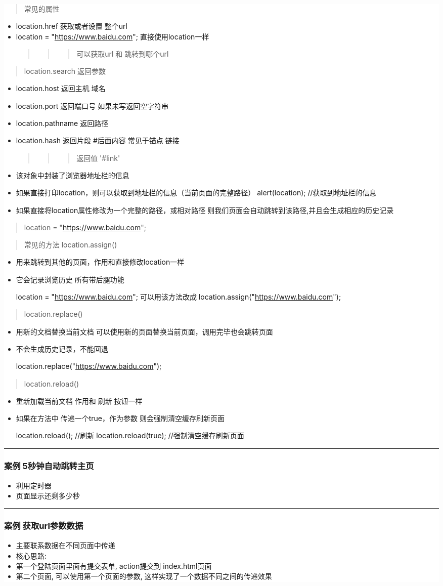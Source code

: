 > 常见的属性
- location.href         获取或者设置 整个url
- location = "https://www.baidu.com";   直接使用location一样
    >>> 可以获取url 和 跳转到哪个url


> location.search       返回参数

- location.host         返回主机 域名
- location.port         返回端口号 如果未写返回空字符串
- location.pathname     返回路径

- location.hash         返回片段 #后面内容 常见于锚点 链接
    >>> 返回值  '#link'


- 该对象中封装了浏览器地址栏的信息
- 如果直接打印location，则可以获取到地址栏的信息（当前页面的完整路径）
    alert(location);    //获取到地址栏的信息

- 如果直接将location属性修改为一个完整的路径，或相对路径 则我们页面会自动跳转到该路径,并且会生成相应的历史记录
>location = "https://www.baidu.com";


> 常见的方法
> location.assign()
- 用来跳转到其他的页面，作用和直接修改location一样
- 它会记录浏览历史 所有带后腿功能
        
    location = "https://www.baidu.com";
    可以用该方法改成
    location.assign("https://www.baidu.com");

> location.replace()
- 用新的文档替换当前文档 可以使用新的页面替换当前页面，调用完毕也会跳转页面
- 不会生成历史记录，不能回退
    
    location.replace("https://www.baidu.com");

> location.reload()
- 重新加载当前文档 作用和 刷新 按钮一样
- 如果在方法中 传递一个true，作为参数 则会强制清空缓存刷新页面

    location.reload();      //刷新
    location.reload(true);  //强制清空缓存刷新页面

----------------

### 案例 5秒钟自动跳转主页
- 利用定时器
- 页面显示还剩多少秒


----------------

### 案例 获取url参数数据
- 主要联系数据在不同页面中传递
- 核心思路:
- 第一个登陆页面里面有提交表单, action提交到 index.html页面  
- 第二个页面, 可以使用第一个页面的参数, 这样实现了一个数据不同之间的传递效果
